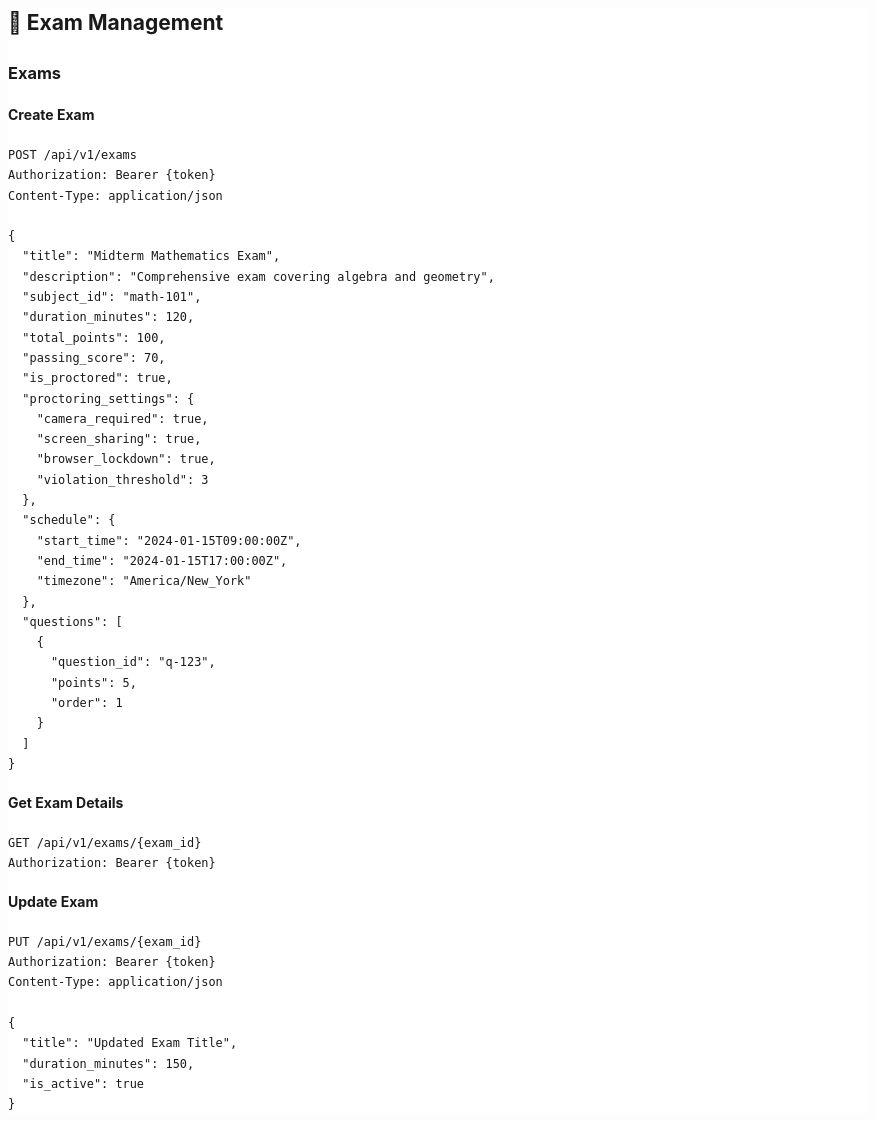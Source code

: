 ## 📝 Exam Management

### **Exams**

#### **Create Exam**
```http
POST /api/v1/exams
Authorization: Bearer {token}
Content-Type: application/json

{
  "title": "Midterm Mathematics Exam",
  "description": "Comprehensive exam covering algebra and geometry",
  "subject_id": "math-101",
  "duration_minutes": 120,
  "total_points": 100,
  "passing_score": 70,
  "is_proctored": true,
  "proctoring_settings": {
    "camera_required": true,
    "screen_sharing": true,
    "browser_lockdown": true,
    "violation_threshold": 3
  },
  "schedule": {
    "start_time": "2024-01-15T09:00:00Z",
    "end_time": "2024-01-15T17:00:00Z",
    "timezone": "America/New_York"
  },
  "questions": [
    {
      "question_id": "q-123",
      "points": 5,
      "order": 1
    }
  ]
}
```

#### **Get Exam Details**
```http
GET /api/v1/exams/{exam_id}
Authorization: Bearer {token}
```

#### **Update Exam**
```http
PUT /api/v1/exams/{exam_id}
Authorization: Bearer {token}
Content-Type: application/json

{
  "title": "Updated Exam Title",
  "duration_minutes": 150,
  "is_active": true
}
```
